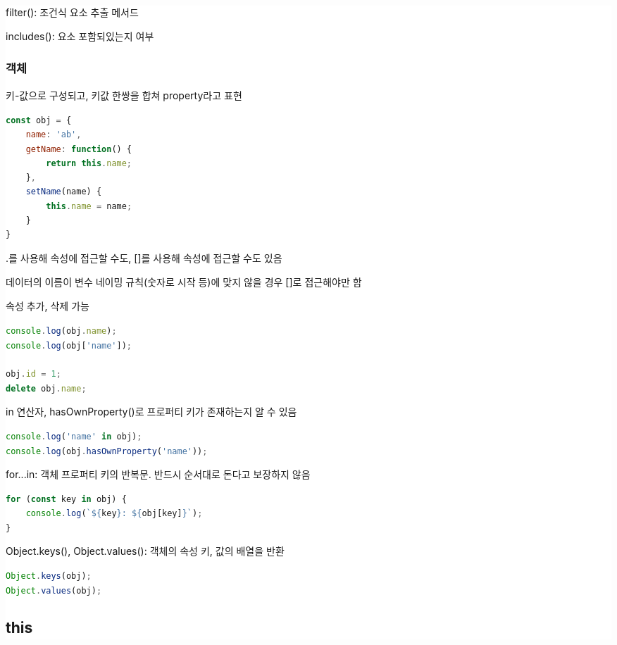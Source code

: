 filter(): 조건식 요소 추출 메서드

includes(): 요소 포함되있는지 여부

### 객체

키-값으로 구성되고, 키값 한쌍을 합쳐 property라고 표현

```javascript
const obj = {
    name: 'ab',
    getName: function() {
        return this.name;
    },
    setName(name) {
        this.name = name;
    }
}
```

.를 사용해 속성에 접근할 수도, []를 사용해 속성에 접근할 수도 있음

데이터의 이름이 변수 네이밍 규칙(숫자로 시작 등)에 맞지 않을 경우 []로 접근해야만 함

속성 추가, 삭제 가능

```javascript
console.log(obj.name);
console.log(obj['name']);

obj.id = 1;
delete obj.name;
```

in 연산자, hasOwnProperty()로 프로퍼티 키가 존재하는지 알 수 있음

```javascript
console.log('name' in obj);
console.log(obj.hasOwnProperty('name'));
```

for...in: 객체 프로퍼티 키의 반복문. 반드시 순서대로 돈다고 보장하지 않음

```javascript
for (const key in obj) {
    console.log(`${key}: ${obj[key]}`);
}
```

Object.keys(), Object.values(): 객체의 속성 키, 값의 배열을 반환

```javascript
Object.keys(obj);
Object.values(obj);
```

## this
